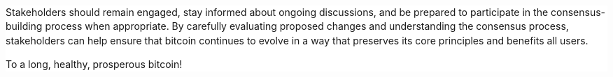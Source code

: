 Stakeholders should remain engaged, stay informed about ongoing discussions, and be prepared to participate in the consensus-building process when appropriate. By carefully evaluating proposed changes and understanding the consensus process, stakeholders can help ensure that bitcoin continues to evolve in a way that preserves its core principles and benefits all users.

To a long, healthy, prosperous bitcoin!

[^1]: [https://blog.lopp.net/when-do-bitcoin-node-operators-upgrade/](https://blog.lopp.net/when-do-bitcoin-node-operators-upgrade/)
[^2]: [https://github.com/bitcoin/bitcoin/blob/v0.6.0/src/main.cpp#L1281-L1283](https://github.com/bitcoin/bitcoin/blob/v0.6.0/src/main.cpp#L1281-L1283)
[^3]: [https://bitcointalk.org/index.php?topic=63165.60](https://bitcointalk.org/index.php?topic=63165.60)
[^4]: [https://bitcoinmagazine.com/technical/bitcoin-changes-with-user-signaled-soft-forks](https://bitcoinmagazine.com/technical/bitcoin-changes-with-user-signaled-soft-forks)
[^5]: [https://lists.linuxfoundation.org/pipermail/bitcoin-dev/2022-April/020262.html](https://lists.linuxfoundation.org/pipermail/bitcoin-dev/2022-April/020262.html)
[^6]: [https://www.coinbase.com/legal/user_agreement/united_states](https://www.coinbase.com/legal/user_agreement/united_states)
[^7]: [https://www.blackrock.com/us/individual/resources/regulatory-documents/stream-document?stream=reg&product=IUS-IBIT-J&shareClass=NA&documentId=2212465%7E2224307%7E2275834%7E2249884&iframeUrlOverride=%2Fus%2Findividual%2Fliterature%2Fprospectus%2Fp-ishares-bitcoin-trust-12-31.pdf](https://www.blackrock.com/us/individual/resources/regulatory-documents/stream-document?stream=reg&product=IUS-IBIT-J&shareClass=NA&documentId=2212465%7E2224307%7E2275834%7E2249884&iframeUrlOverride=%2Fus%2Findividual%2Fliterature%2Fprospectus%2Fp-ishares-bitcoin-trust-12-31.pdf)
[^8]: There are examples where Media Influencers have been exiled or left the space in a scorched Earth manner
[^9]: The ASIC chips are mining against a block template. That block template adheres to certain consensus rules valid for one fork.
[^10]: [https://stratumprotocol.org/docs/](https://stratumprotocol.org/docs/)
[^11]: [https://bitcoinmagazine.com/technical/braidpool-a-second-competitor-in-decentralizing-mining](https://bitcoinmagazine.com/technical/braidpool-a-second-competitor-in-decentralizing-mining)
[^12]: When bitcoin was more nascent, Miners were likely more optimizing short-term revenue, but as the industry has grown the duration of the revenue considered has likely lengthened due to increased capital expenditures and in some cases taking longer term debt to finance equipment.
[^13]: [https://blog.bitmex.com/bitcoin-cores-competition/](https://blog.bitmex.com/bitcoin-cores-competition/)
[^14]: [https://blog.lopp.net/who-controls-bitcoin-core/](https://blog.lopp.net/who-controls-bitcoin-core/)
[^15]: There is no barrier to becoming a Protocol Developer. Any person in the world can become a Protocol Developer given sufficient experience and ability. There is no application process or committee that approves this.
[^16]: Equity investors, such as venture capital firms, have their interests aligned with application developers because of their ownership stakes in bitcoin-related businesses
[^17]: [https://lists.linuxfoundation.org/pipermail/bitcoin-dev/2017-April/013996.html](https://lists.linuxfoundation.org/pipermail/bitcoin-dev/2017-April/013996.html)
[^18]: [https://cointelegraph.com/news/how-greg-maxwell-exploited-bitcoin-unlimited-in-every-way-possible](https://cointelegraph.com/news/how-greg-maxwell-exploited-bitcoin-unlimited-in-every-way-possible)
[^19]: [https://dcgco.medium.com/bitcoin-scaling-agreement-at-consensus-2017-133521fe9a77](https://dcgco.medium.com/bitcoin-scaling-agreement-at-consensus-2017-133521fe9a77)
[^20]: [https://dcgco.medium.com/bitcoin-scaling-agreement-at-consensus-2017-133521fe9a77](https://dcgco.medium.com/bitcoin-scaling-agreement-at-consensus-2017-133521fe9a77)
[^21]: [https://dcgco.medium.com/bitcoin-scaling-agreement-at-consensus-2017-133521fe9a77](https://dcgco.medium.com/bitcoin-scaling-agreement-at-consensus-2017-133521fe9a77)
[^22]: [https://glossary.bitbo.io/uasf/#did-uasf-work-in-activating-segwit](https://glossary.bitbo.io/uasf/#did-uasf-work-in-activating-segwit)
[^23]: [https://bitcoinmagazine.com/culture/bitcoin-independence-day-how-this-watershed-day-defines-community-consensus](https://bitcoinmagazine.com/culture/bitcoin-independence-day-how-this-watershed-day-defines-community-consensus)
[^24]: [https://bitcoinmagazine.com/culture/bitcoin-independence-day-how-this-watershed-day-defines-community-consensus](https://bitcoinmagazine.com/culture/bitcoin-independence-day-how-this-watershed-day-defines-community-consensus)
[^25]: We expect this to change in the future when there are very popular utility applications with large user bases
[^26]: [https://en.bitcoin.it/wiki/Segwit_support](https://en.bitcoin.it/wiki/Segwit_support)
[^27]: [https://coin.dance/nodes](https://coin.dance/nodes)
[^28]: [https://cointelegraph.com/news/bitcoin-network-node-count-sets-new-all-time-high](https://cointelegraph.com/news/bitcoin-network-node-count-sets-new-all-time-high)
[^29]: [https://bitcoinmagazine.com/technical/the-long-history-and-disputed-desirability-of-alternative-bitcoin-implementations-1474637904](https://bitcoinmagazine.com/technical/the-long-history-and-disputed-desirability-of-alternative-bitcoin-implementations-1474637904)
[^30]: A business would have a really high bar for this given all the motivations against adopting an alternative client. The business would need to concretely answer “why is Bitcoin Core not adopting it?”
[^31]: The disruption does not necessarily require high transaction fee transactions, it could be done out of band with private mining mempool products
[^32]: [https://x.com/giacomozucco/status/1826219048528396784](https://x.com/giacomozucco/status/1826219048528396784)

[^33]: [https://www.blackrock.com/us/individual/resources/regulatory-documents/stream-document?stream=reg&product=IUS-IBIT-J&shareClass=NA&documentId=2212465%7E2224307%7E2275834%7E2249884&iframeUrlOverride=%2Fus%2Findividual%2Fliterature%2Fprospectus%2Fp-ishares-bitcoin-trust-12-31.pdf](https://www.blackrock.com/us/individual/resources/regulatory-documents/stream-document?stream=reg&product=IUS-IBIT-J&shareClass=NA&documentId=2212465%7E2224307%7E2275834%7E2249884&iframeUrlOverride=%2Fus%2Findividual%2Fliterature%2Fprospectus%2Fp-ishares-bitcoin-trust-12-31.pdf)